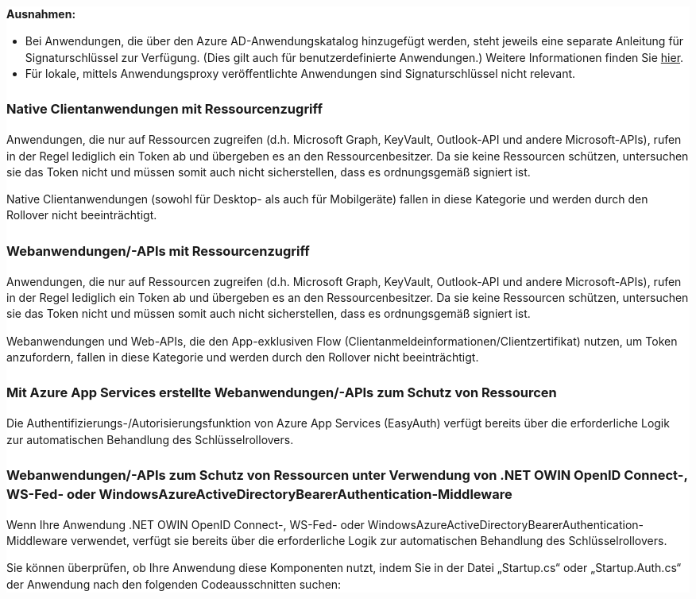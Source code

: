 **Ausnahmen:**

* Bei Anwendungen, die über den Azure AD-Anwendungskatalog hinzugefügt werden, steht jeweils eine separate Anleitung für Signaturschlüssel zur Verfügung. (Dies gilt auch für benutzerdefinierte Anwendungen.) Weitere Informationen finden Sie [hier](../manage-apps/manage-certificates-for-federated-single-sign-on.md).
* Für lokale, mittels Anwendungsproxy veröffentlichte Anwendungen sind Signaturschlüssel nicht relevant.

### <a name="native-client-applications-accessing-resources"></a><a name="nativeclient"></a>Native Clientanwendungen mit Ressourcenzugriff
Anwendungen, die nur auf Ressourcen zugreifen (d.h. Microsoft Graph, KeyVault, Outlook-API und andere Microsoft-APIs), rufen in der Regel lediglich ein Token ab und übergeben es an den Ressourcenbesitzer. Da sie keine Ressourcen schützen, untersuchen sie das Token nicht und müssen somit auch nicht sicherstellen, dass es ordnungsgemäß signiert ist.

Native Clientanwendungen (sowohl für Desktop- als auch für Mobilgeräte) fallen in diese Kategorie und werden durch den Rollover nicht beeinträchtigt.

### <a name="web-applications--apis-accessing-resources"></a><a name="webclient"></a>Webanwendungen/-APIs mit Ressourcenzugriff
Anwendungen, die nur auf Ressourcen zugreifen (d.h. Microsoft Graph, KeyVault, Outlook-API und andere Microsoft-APIs), rufen in der Regel lediglich ein Token ab und übergeben es an den Ressourcenbesitzer. Da sie keine Ressourcen schützen, untersuchen sie das Token nicht und müssen somit auch nicht sicherstellen, dass es ordnungsgemäß signiert ist.

Webanwendungen und Web-APIs, die den App-exklusiven Flow (Clientanmeldeinformationen/Clientzertifikat) nutzen, um Token anzufordern, fallen in diese Kategorie und werden durch den Rollover nicht beeinträchtigt.

### <a name="web-applications--apis-protecting-resources-and-built-using-azure-app-services"></a><a name="appservices"></a>Mit Azure App Services erstellte Webanwendungen/-APIs zum Schutz von Ressourcen
Die Authentifizierungs-/Autorisierungsfunktion von Azure App Services (EasyAuth) verfügt bereits über die erforderliche Logik zur automatischen Behandlung des Schlüsselrollovers.

### <a name="web-applications--apis-protecting-resources-using-net-owin-openid-connect-ws-fed-or-windowsazureactivedirectorybearerauthentication-middleware"></a><a name="owin"></a>Webanwendungen/-APIs zum Schutz von Ressourcen unter Verwendung von .NET OWIN OpenID Connect-, WS-Fed- oder WindowsAzureActiveDirectoryBearerAuthentication-Middleware
Wenn Ihre Anwendung .NET OWIN OpenID Connect-, WS-Fed- oder WindowsAzureActiveDirectoryBearerAuthentication-Middleware verwendet, verfügt sie bereits über die erforderliche Logik zur automatischen Behandlung des Schlüsselrollovers.

Sie können überprüfen, ob Ihre Anwendung diese Komponenten nutzt, indem Sie in der Datei „Startup.cs“ oder „Startup.Auth.cs“ der Anwendung nach den folgenden Codeausschnitten suchen:
